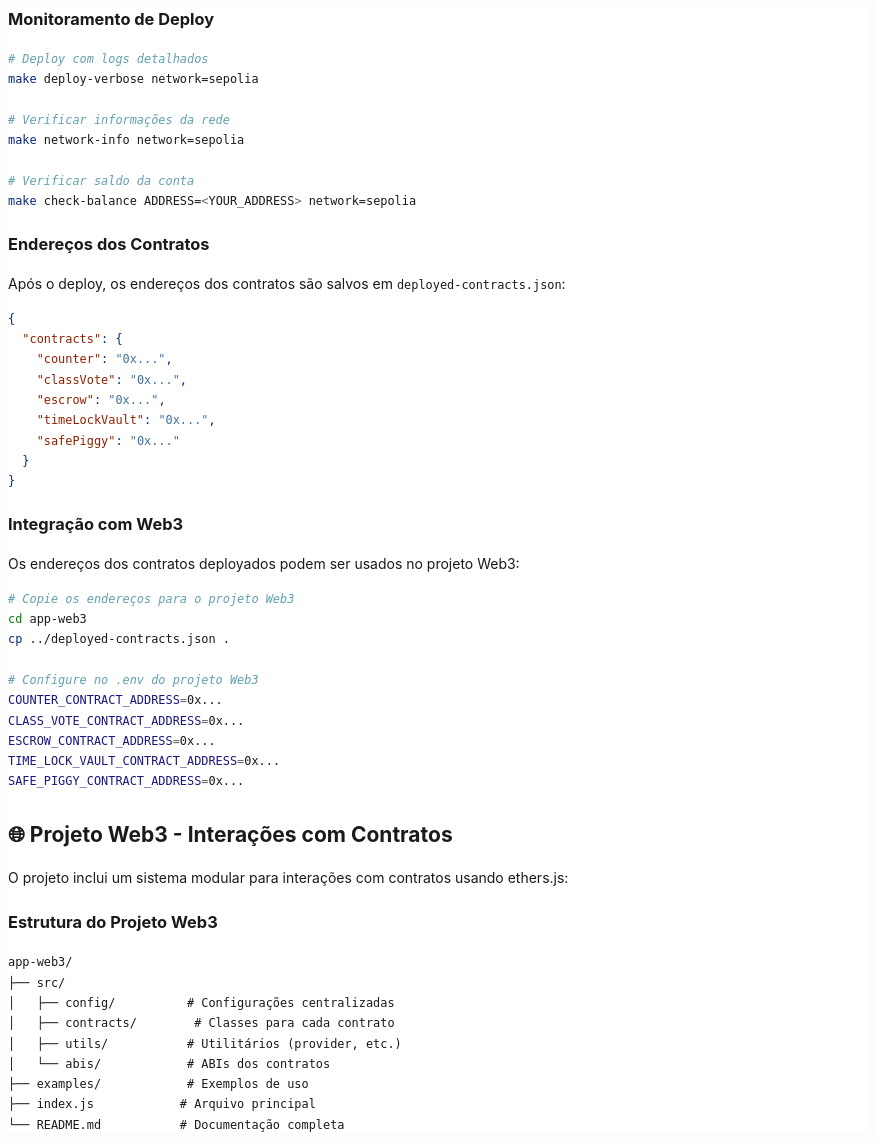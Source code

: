 ### Monitoramento de Deploy

```bash
# Deploy com logs detalhados
make deploy-verbose network=sepolia

# Verificar informações da rede
make network-info network=sepolia

# Verificar saldo da conta
make check-balance ADDRESS=<YOUR_ADDRESS> network=sepolia
```

### Endereços dos Contratos

Após o deploy, os endereços dos contratos são salvos em `deployed-contracts.json`:

```json
{
  "contracts": {
    "counter": "0x...",
    "classVote": "0x...",
    "escrow": "0x...",
    "timeLockVault": "0x...",
    "safePiggy": "0x..."
  }
}
```

### Integração com Web3

Os endereços dos contratos deployados podem ser usados no projeto Web3:

```bash
# Copie os endereços para o projeto Web3
cd app-web3
cp ../deployed-contracts.json .

# Configure no .env do projeto Web3
COUNTER_CONTRACT_ADDRESS=0x...
CLASS_VOTE_CONTRACT_ADDRESS=0x...
ESCROW_CONTRACT_ADDRESS=0x...
TIME_LOCK_VAULT_CONTRACT_ADDRESS=0x...
SAFE_PIGGY_CONTRACT_ADDRESS=0x...
```

## 🌐 Projeto Web3 - Interações com Contratos

O projeto inclui um sistema modular para interações com contratos usando ethers.js:

### Estrutura do Projeto Web3

```
app-web3/
├── src/
│   ├── config/          # Configurações centralizadas
│   ├── contracts/        # Classes para cada contrato
│   ├── utils/           # Utilitários (provider, etc.)
│   └── abis/            # ABIs dos contratos
├── examples/            # Exemplos de uso
├── index.js            # Arquivo principal
└── README.md           # Documentação completa
```
